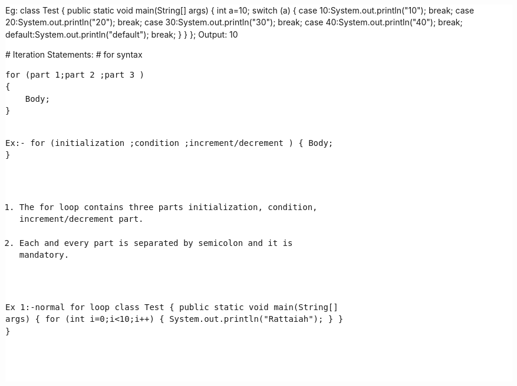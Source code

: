 Eg:
class Test
{
    public static void main(String[] args)
    {
            int a=10;
            switch (a)
            {
            case 10:System.out.println("10");
            break;
            case 20:System.out.println("20");
            break;
            case 30:System.out.println("30");
            break;
            case 40:System.out.println("40");
            break;
            default:System.out.println("default");
            break;
           }
    }
};
Output: 10

</pre>
# Iteration Statements:
# for syntax
<pre>
for (part 1;part 2 ;part 3 )
{
    Body;
}


Ex:- for (initialization ;condition ;increment/decrement )
{
    Body;
}

1) The for loop contains three parts initialization, condition, increment/decrement part.
2) Each and every part is separated by semicolon and it is mandatory.

Ex 1:-normal for loop
class Test
{
    public static void main(String[] args)
    {
        for (int i=0;i<10;i++)
        {
            System.out.println("Rattaiah");
        }
    }
}
